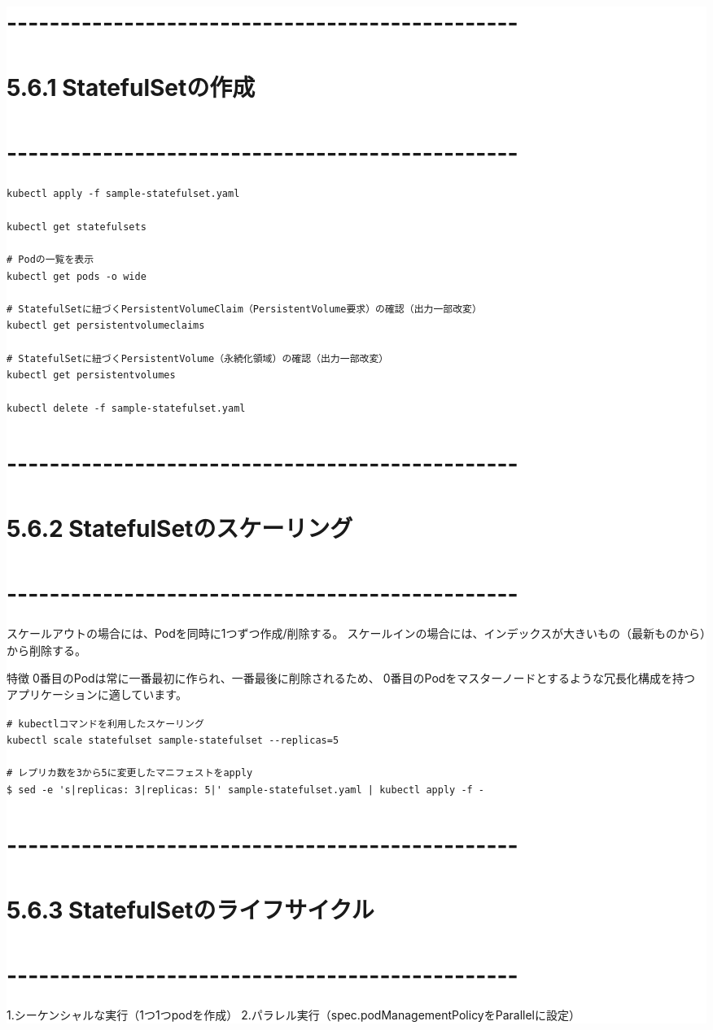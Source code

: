 # ------------------------------------------------
# 5.6.1 StatefulSetの作成
# ------------------------------------------------
```kubectl
kubectl apply -f sample-statefulset.yaml

kubectl get statefulsets

# Podの一覧を表示
kubectl get pods -o wide

# StatefulSetに紐づくPersistentVolumeClaim（PersistentVolume要求）の確認（出力一部改変）
kubectl get persistentvolumeclaims

# StatefulSetに紐づくPersistentVolume（永続化領域）の確認（出力一部改変）
kubectl get persistentvolumes

kubectl delete -f sample-statefulset.yaml
```

# ------------------------------------------------
# 5.6.2 StatefulSetのスケーリング
# ------------------------------------------------

スケールアウトの場合には、Podを同時に1つずつ作成/削除する。
スケールインの場合には、インデックスが大きいもの（最新ものから）から削除する。

  特徴
    0番目のPodは常に一番最初に作られ、一番最後に削除されるため、
    0番目のPodをマスターノードとするような冗長化構成を持つアプリケーションに適しています。

```kubectl
# kubectlコマンドを利用したスケーリング
kubectl scale statefulset sample-statefulset --replicas=5

# レプリカ数を3から5に変更したマニフェストをapply
$ sed -e 's|replicas: 3|replicas: 5|' sample-statefulset.yaml | kubectl apply -f -
```

# ------------------------------------------------
# 5.6.3 StatefulSetのライフサイクル
# ------------------------------------------------
  1.シーケンシャルな実行（1つ1つpodを作成）
  2.パラレル実行（spec.podManagementPolicyをParallelに設定）
```kubectl
```
